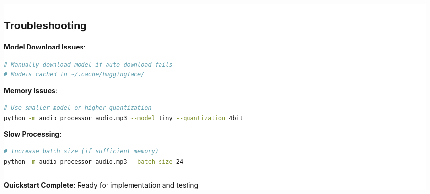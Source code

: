 
---

## Troubleshooting

**Model Download Issues**:
```bash
# Manually download model if auto-download fails
# Models cached in ~/.cache/huggingface/
```

**Memory Issues**:
```bash
# Use smaller model or higher quantization
python -m audio_processor audio.mp3 --model tiny --quantization 4bit
```

**Slow Processing**:
```bash
# Increase batch size (if sufficient memory)
python -m audio_processor audio.mp3 --batch-size 24
```

---

**Quickstart Complete**: Ready for implementation and testing
